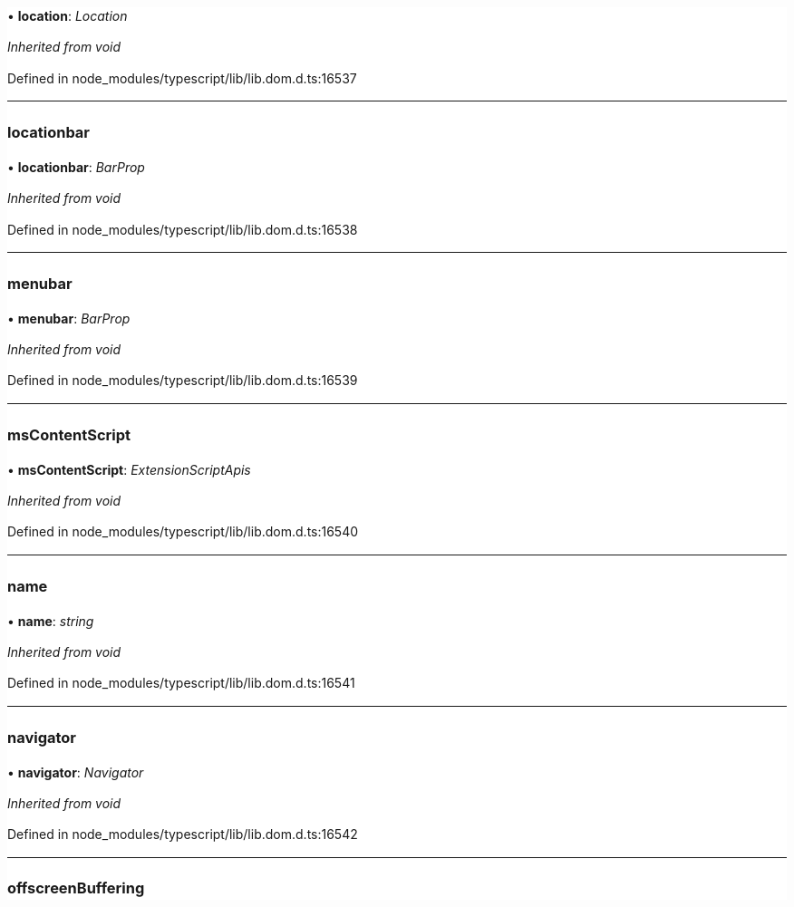 • **location**: _Location_

_Inherited from void_

Defined in node_modules/typescript/lib/lib.dom.d.ts:16537

---

### locationbar

• **locationbar**: _BarProp_

_Inherited from void_

Defined in node_modules/typescript/lib/lib.dom.d.ts:16538

---

### menubar

• **menubar**: _BarProp_

_Inherited from void_

Defined in node_modules/typescript/lib/lib.dom.d.ts:16539

---

### msContentScript

• **msContentScript**: _ExtensionScriptApis_

_Inherited from void_

Defined in node_modules/typescript/lib/lib.dom.d.ts:16540

---

### name

• **name**: _string_

_Inherited from void_

Defined in node_modules/typescript/lib/lib.dom.d.ts:16541

---

### navigator

• **navigator**: _Navigator_

_Inherited from void_

Defined in node_modules/typescript/lib/lib.dom.d.ts:16542

---

### offscreenBuffering
